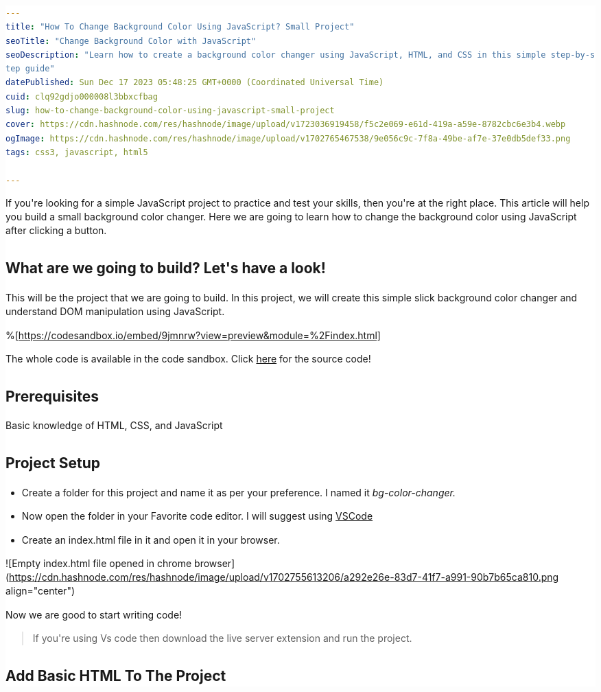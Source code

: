 ```yaml
---
title: "How To Change Background Color Using JavaScript? Small Project"
seoTitle: "Change Background Color with JavaScript"
seoDescription: "Learn how to create a background color changer using JavaScript, HTML, and CSS in this simple step-by-step guide"
datePublished: Sun Dec 17 2023 05:48:25 GMT+0000 (Coordinated Universal Time)
cuid: clq92gdjo000008l3bbxcfbag
slug: how-to-change-background-color-using-javascript-small-project
cover: https://cdn.hashnode.com/res/hashnode/image/upload/v1723036919458/f5c2e069-e61d-419a-a59e-8782cbc6e3b4.webp
ogImage: https://cdn.hashnode.com/res/hashnode/image/upload/v1702765467538/9e056c9c-7f8a-49be-af7e-37e0db5def33.png
tags: css3, javascript, html5

---
```


If you're looking for a simple JavaScript project to practice and test your skills, then you're at the right place. This article will help you build a small background color changer. Here we are going to learn how to change the background color using JavaScript after clicking a button.

## What are we going to build? Let's have a look!

This will be the project that we are going to build. In this project, we will create this simple slick background color changer and understand DOM manipulation using JavaScript.

%[https://codesandbox.io/embed/9jmnrw?view=preview&module=%2Findex.html] 

The whole code is available in the code sandbox. Click [here](https://codesandbox.io/p/sandbox/bg-color-changer-9jmnrw) for the source code!

## Prerequisites

Basic knowledge of HTML, CSS, and JavaScript

## Project Setup

* Create a folder for this project and name it as per your preference. I named it *bg-color-changer.*
    
* Now open the folder in your Favorite code editor. I will suggest using [VSCode](https://code.visualstudio.com/download)
    
* Create an index.html file in it and open it in your browser.
    

![Empty index.html file opened in chrome browser](https://cdn.hashnode.com/res/hashnode/image/upload/v1702755613206/a292e26e-83d7-41f7-a991-90b7b65ca810.png align="center")

Now we are good to start writing code!

> If you're using Vs code then download the live server extension and run the project.

## Add Basic HTML To The Project
